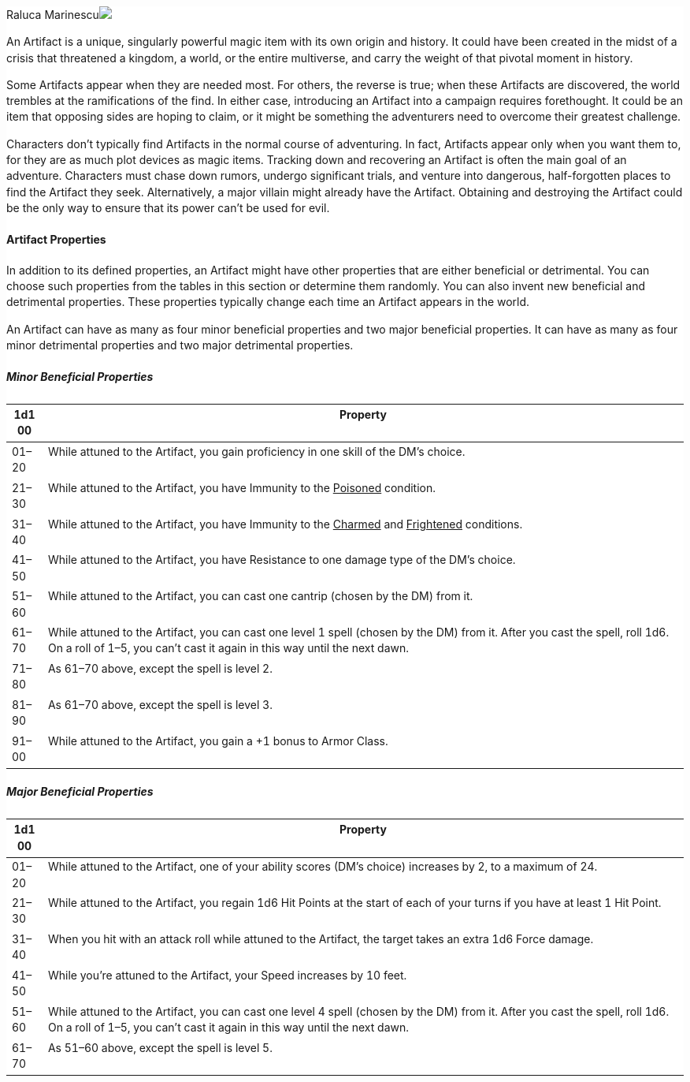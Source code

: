Raluca Marinescu[![](https://media.dndbeyond.com/compendium-images/dmg/Bk0e1TBRN0uPvprV/07-005.magic-tome.png)](https://media.dndbeyond.com/compendium-images/dmg/Bk0e1TBRN0uPvprV/07-005.magic-tome.png)

An Artifact is a unique, singularly powerful magic item with its own origin and history. It could have been created in the midst of a crisis that threatened a kingdom, a world, or the entire multiverse, and carry the weight of that pivotal moment in history.

Some Artifacts appear when they are needed most. For others, the reverse is true; when these Artifacts are discovered, the world trembles at the ramifications of the find. In either case, introducing an Artifact into a campaign requires forethought. It could be an item that opposing sides are hoping to claim, or it might be something the adventurers need to overcome their greatest challenge.

Characters don’t typically find Artifacts in the normal course of adventuring. In fact, Artifacts appear only when you want them to, for they are as much plot devices as magic items. Tracking down and recovering an Artifact is often the main goal of an adventure. Characters must chase down rumors, undergo significant trials, and venture into dangerous, half-forgotten places to find the Artifact they seek. Alternatively, a major villain might already have the Artifact. Obtaining and destroying the Artifact could be the only way to ensure that its power can’t be used for evil.

#### [](https://www.dndbeyond.com/sources/dnd/dmg-2024/treasure#ArtifactProperties)Artifact Properties

In addition to its defined properties, an Artifact might have other properties that are either beneficial or detrimental. You can choose such properties from the tables in this section or determine them randomly. You can also invent new beneficial and detrimental properties. These properties typically change each time an Artifact appears in the world.

An Artifact can have as many as four minor beneficial properties and two major beneficial properties. It can have as many as four minor detrimental properties and two major detrimental properties.

##### [](https://www.dndbeyond.com/sources/dnd/dmg-2024/treasure#MinorBeneficialProperties)Minor Beneficial Properties
|1d100|Property|
|---|---|
|01–20|While attuned to the Artifact, you gain proficiency in one skill of the DM’s choice.|
|21–30|While attuned to the Artifact, you have Immunity to the [Poisoned](https://www.dndbeyond.com/sources/dnd/free-rules/rules-glossary#PoisonedCondition) condition.|
|31–40|While attuned to the Artifact, you have Immunity to the [Charmed](https://www.dndbeyond.com/sources/dnd/free-rules/rules-glossary#CharmedCondition) and [Frightened](https://www.dndbeyond.com/sources/dnd/free-rules/rules-glossary#FrightenedCondition) conditions.|
|41–50|While attuned to the Artifact, you have Resistance to one damage type of the DM’s choice.|
|51–60|While attuned to the Artifact, you can cast one cantrip (chosen by the DM) from it.|
|61–70|While attuned to the Artifact, you can cast one level 1 spell (chosen by the DM) from it. After you cast the spell, roll 1d6. On a roll of 1–5, you can’t cast it again in this way until the next dawn.|
|71–80|As 61–70 above, except the spell is level 2.|
|81–90|As 61–70 above, except the spell is level 3.|
|91–00|While attuned to the Artifact, you gain a +1 bonus to Armor Class.|

##### [](https://www.dndbeyond.com/sources/dnd/dmg-2024/treasure#MajorBeneficialProperties)Major Beneficial Properties
|1d100|Property|
|---|---|
|01–20|While attuned to the Artifact, one of your ability scores (DM’s choice) increases by 2, to a maximum of 24.|
|21–30|While attuned to the Artifact, you regain 1d6 Hit Points at the start of each of your turns if you have at least 1 Hit Point.|
|31–40|When you hit with an attack roll while attuned to the Artifact, the target takes an extra 1d6 Force damage.|
|41–50|While you’re attuned to the Artifact, your Speed increases by 10 feet.|
|51–60|While attuned to the Artifact, you can cast one level 4 spell (chosen by the DM) from it. After you cast the spell, roll 1d6. On a roll of 1–5, you can’t cast it again in this way until the next dawn.|
|61–70|As 51–60 above, except the spell is level 5.|